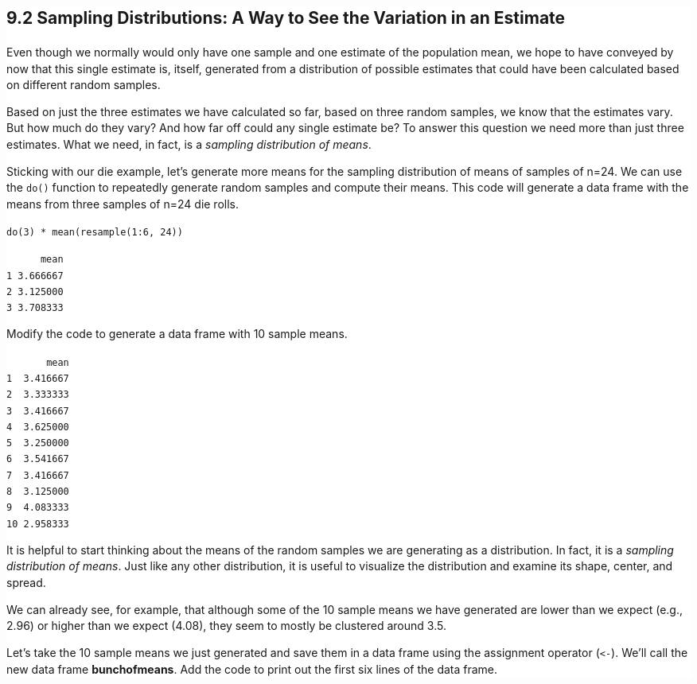 ## 9.2 Sampling Distributions: A Way to See the Variation in an Estimate

Even though we normally would only have one sample and one estimate of the population mean, we hope to have conveyed by now that this single estimate is, itself, generated from a distribution of possible estimates that could have been calculated based on different random samples. 

Based on just the three estimates we have calculated so far, based on three random samples, we know that the estimates vary. But how much do they vary? And how far off could any single estimate be? To answer this question we need more than just three estimates. What we need, in fact, is a *sampling distribution of means*. 

Sticking with our die example, let’s generate more means for the sampling distribution of means of samples of n=24. We can use the ```do()``` function to repeatedly generate random samples and compute their means. This code will generate a data frame with the means from three samples of n=24 die rolls. 

```
do(3) * mean(resample(1:6, 24))
``` 

```
      mean
1 3.666667
2 3.125000
3 3.708333
```

Modify the code to generate a data frame with 10 sample means.  

<p><iframe data-type="datacamp" id="ch9-6" style="border: 0px #ffffff none;" src="https://uclatall.github.io/czi-stats-course/data-camp/chapter-9/ch9-6" width="100%" height="350" ></iframe></p> 

```
       mean
1  3.416667
2  3.333333
3  3.416667
4  3.625000
5  3.250000
6  3.541667
7  3.416667
8  3.125000
9  4.083333
10 2.958333
```

It is helpful to start thinking about the means of the random samples we are generating as a distribution. In fact, it is a *sampling distribution of means*. Just like any other distribution, it is useful to visualize the distribution and examine its shape, center, and spread. 

We can already see, for example, that although some of the 10 sample means we have generated are lower than we expect (e.g., 2.96) or higher than we expect (4.08), they seem to mostly be clustered around 3.5. 

Let’s take the 10 sample means we just generated and save them in a data frame using the assignment operator (```<-```). We’ll call the new data frame **bunchofmeans**. Add the code to print out the first six lines of the data frame. 
